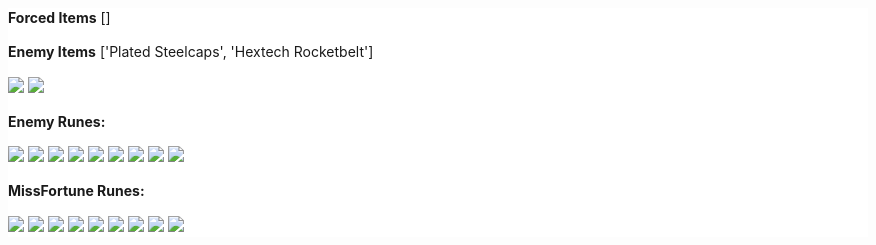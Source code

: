 
**Forced Items** []








**Enemy Items** ['Plated Steelcaps', 'Hextech Rocketbelt']





![](/item/3047.png)
![](/item/3152.png)



**Enemy Runes:**





![](/Styles/Precision/Conqueror/Conqueror.png)
![](/Styles/Precision/Triumph.png)
![](/Styles/Precision/LegendTenacity/LegendTenacity.png)
![](/Styles/Sorcery/LastStand/LastStand.png)
![](/Styles/Resolve/Conditioning/Conditioning.png)
![](/Styles/Resolve/Revitalize/Revitalize.png)
![](/StatMods/StatModsAdaptiveForceIcon.png)
![](/StatMods/StatModsAdaptiveForceIcon.png)
![](/StatMods/StatModsArmorIcon.png)



**MissFortune Runes:**


![](/Styles/Inspiration/FirstStrike/FirstStrike.png)
![](/Styles/Inspiration/MagicalFootwear/MagicalFootwear.png)
![](/Styles/Inspiration/BiscuitDelivery/BiscuitDelivery.png)
![](/Styles/Inspiration/CosmicInsight/CosmicInsight.png)
![](/Styles/Sorcery/AbsoluteFocus/AbsoluteFocus.png)
![](/Styles/Sorcery/GatheringStorm/GatheringStorm.png)
![](/StatMods/StatModsAdaptiveForceIcon.png)
![](/StatMods/StatModsAdaptiveForceIcon.png)
![](/StatMods/StatModsArmorIcon.png)
